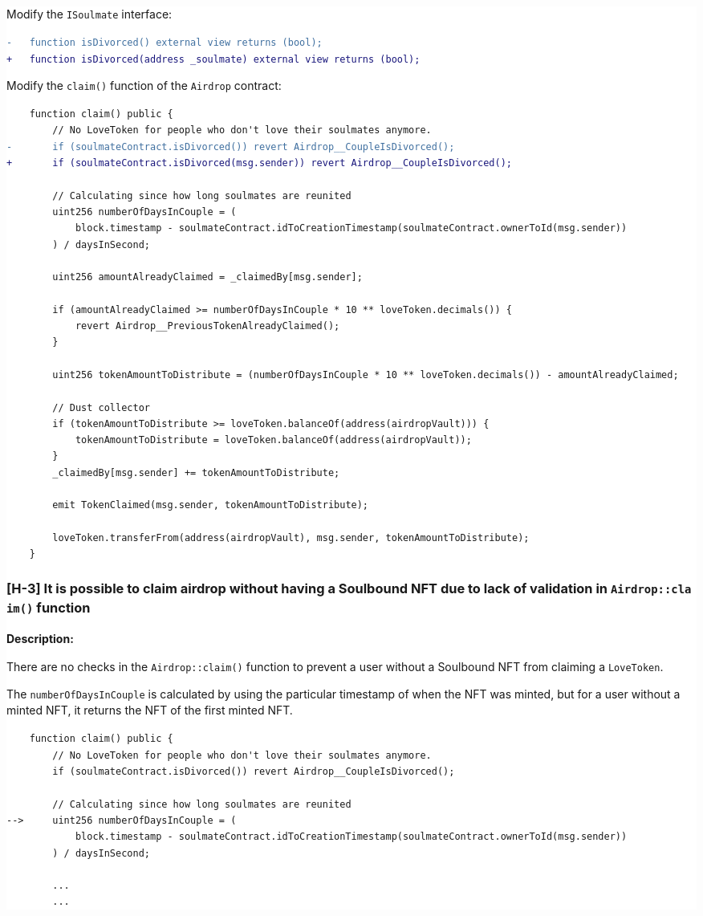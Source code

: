 Modify the `ISoulmate` interface:

```diff
-   function isDivorced() external view returns (bool);
+   function isDivorced(address _soulmate) external view returns (bool);
```

Modify the `claim()` function of the `Airdrop` contract:

```diff
    function claim() public {
        // No LoveToken for people who don't love their soulmates anymore.
-       if (soulmateContract.isDivorced()) revert Airdrop__CoupleIsDivorced();
+       if (soulmateContract.isDivorced(msg.sender)) revert Airdrop__CoupleIsDivorced();

        // Calculating since how long soulmates are reunited
        uint256 numberOfDaysInCouple = (
            block.timestamp - soulmateContract.idToCreationTimestamp(soulmateContract.ownerToId(msg.sender))
        ) / daysInSecond;

        uint256 amountAlreadyClaimed = _claimedBy[msg.sender];

        if (amountAlreadyClaimed >= numberOfDaysInCouple * 10 ** loveToken.decimals()) {
            revert Airdrop__PreviousTokenAlreadyClaimed();
        }

        uint256 tokenAmountToDistribute = (numberOfDaysInCouple * 10 ** loveToken.decimals()) - amountAlreadyClaimed;

        // Dust collector
        if (tokenAmountToDistribute >= loveToken.balanceOf(address(airdropVault))) {
            tokenAmountToDistribute = loveToken.balanceOf(address(airdropVault));
        }
        _claimedBy[msg.sender] += tokenAmountToDistribute;

        emit TokenClaimed(msg.sender, tokenAmountToDistribute);

        loveToken.transferFrom(address(airdropVault), msg.sender, tokenAmountToDistribute);
    }
```

### [H-3] It is possible to claim airdrop without having a Soulbound NFT due to lack of validation in `Airdrop::claim()` function

**Description:**

There are no checks in the `Airdrop::claim()` function to prevent a user without a Soulbound NFT from claiming a `LoveToken`.  

The `numberOfDaysInCouple` is calculated by using the particular timestamp of when the NFT was minted, but for a user without a minted NFT, it returns the NFT of the first minted NFT.

```solidity
    function claim() public {
        // No LoveToken for people who don't love their soulmates anymore.
        if (soulmateContract.isDivorced()) revert Airdrop__CoupleIsDivorced();

        // Calculating since how long soulmates are reunited
-->     uint256 numberOfDaysInCouple = (
            block.timestamp - soulmateContract.idToCreationTimestamp(soulmateContract.ownerToId(msg.sender))
        ) / daysInSecond;

        ...
        ...
```